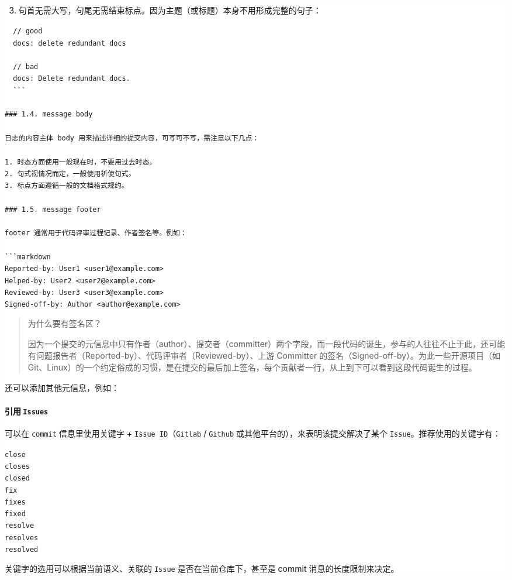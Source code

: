 3. 句首无需大写，句尾无需结束标点。因为主题（或标题）本身不用形成完整的句子：

````
  // good
  docs: delete redundant docs

  // bad
  docs: Delete redundant docs.
  ```

### 1.4. message body

日志的内容主体 body 用来描述详细的提交内容，可写可不写，需注意以下几点：

1. 时态方面使用一般现在时，不要用过去时态。
2. 句式视情况而定，一般使用祈使句式。
3. 标点方面遵循一般的文档格式规约。

### 1.5. message footer

footer 通常用于代码评审过程记录、作者签名等。例如：

```markdown
Reported-by: User1 <user1@example.com>
Helped-by: User2 <user2@example.com>
Reviewed-by: User3 <user3@example.com>
Signed-off-by: Author <author@example.com>
````

> 为什么要有签名区？
>
> 因为一个提交的元信息中只有作者（author）、提交者（committer）两个字段，而一段代码的诞生，参与的人往往不止于此，还可能有问题报告者（Reported-by）、代码评审者（Reviewed-by）、上游 Committer 的签名（Signed-off-by）。为此一些开源项目（如 Git、Linux）的一个约定俗成的习惯，是在提交的最后加上签名，每个贡献者一行，从上到下可以看到这段代码诞生的过程。

还可以添加其他元信息，例如：

#### 引用 `Issues`

可以在 `commit` 信息里使用关键字 + `Issue ID`（`Gitlab` / `Github` 或其他平台的），来表明该提交解决了某个 `Issue`。推荐使用的关键字有：

```markdown
close
closes
closed
fix
fixes
fixed
resolve
resolves
resolved
```

关键字的选用可以根据当前语义、关联的 `Issue` 是否在当前仓库下，甚至是 commit 消息的长度限制来决定。
